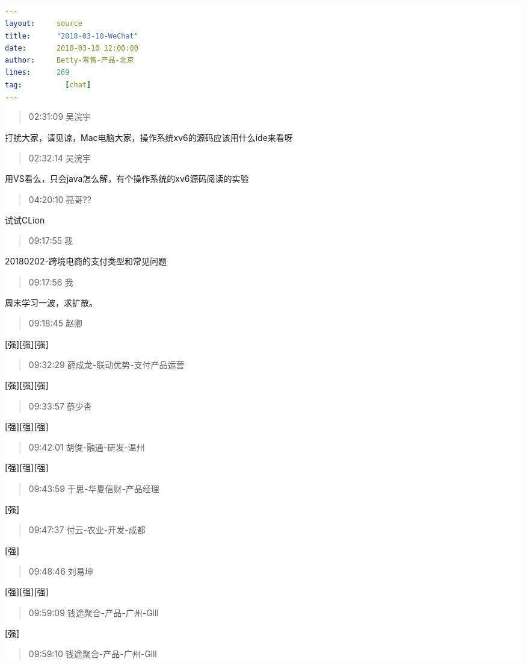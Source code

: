 ```yaml
---
layout:     source 
title:      "2018-03-10-WeChat"
date:       2018-03-10 12:00:00
author:     Betty-零售-产品-北京
lines:      269 
tag:		  [chat]
---
```

> 02:31:09  吴浣宇  
   
打扰大家，请见谅，Mac电脑大家，操作系统xv6的源码应该用什么ide来看呀  
   
> 02:32:14  吴浣宇  
   
用VS看么，只会java怎么解，有个操作系统的xv6源码阅读的实验  
   
> 04:20:10  亮哥??  
   
试试CLion  
   
> 09:17:55  我  
   
20180202-跨境电商的支付类型和常见问题  
   
> 09:17:56  我  
   
周末学习一波，求扩散。  
   
> 09:18:45  赵卿  
   
[强][强][强]  
   
> 09:32:29  薛成龙-联动优势-支付产品运营  
   
[强][强][强]  
   
> 09:33:57  蔡少杏  
   
[强][强][强]  
   
> 09:42:01  胡俊-融通-研发-温州  
   
[强][强][强]  
   
> 09:43:59  于思-华夏信财-产品经理  
   
[强]  
   
> 09:47:37  付云-农业-开发-成都  
   
[强]  
   
> 09:48:46  刘易坤  
   
[强][强][强]  
   
> 09:59:09  钱途聚合-产品-广州-Gill  
   
[强]  
   
> 09:59:10  钱途聚合-产品-广州-Gill  
   
